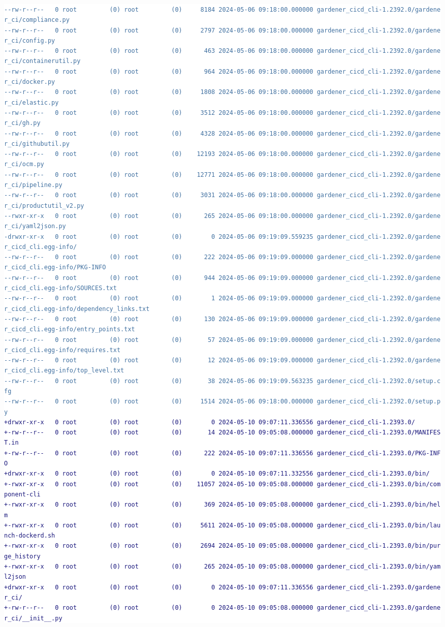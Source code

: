 ```diff
--rw-r--r--   0 root         (0) root         (0)     8184 2024-05-06 09:18:00.000000 gardener_cicd_cli-1.2392.0/gardener_ci/compliance.py
--rw-r--r--   0 root         (0) root         (0)     2797 2024-05-06 09:18:00.000000 gardener_cicd_cli-1.2392.0/gardener_ci/config.py
--rw-r--r--   0 root         (0) root         (0)      463 2024-05-06 09:18:00.000000 gardener_cicd_cli-1.2392.0/gardener_ci/containerutil.py
--rw-r--r--   0 root         (0) root         (0)      964 2024-05-06 09:18:00.000000 gardener_cicd_cli-1.2392.0/gardener_ci/docker.py
--rw-r--r--   0 root         (0) root         (0)     1808 2024-05-06 09:18:00.000000 gardener_cicd_cli-1.2392.0/gardener_ci/elastic.py
--rw-r--r--   0 root         (0) root         (0)     3512 2024-05-06 09:18:00.000000 gardener_cicd_cli-1.2392.0/gardener_ci/gh.py
--rw-r--r--   0 root         (0) root         (0)     4328 2024-05-06 09:18:00.000000 gardener_cicd_cli-1.2392.0/gardener_ci/githubutil.py
--rw-r--r--   0 root         (0) root         (0)    12193 2024-05-06 09:18:00.000000 gardener_cicd_cli-1.2392.0/gardener_ci/ocm.py
--rw-r--r--   0 root         (0) root         (0)    12771 2024-05-06 09:18:00.000000 gardener_cicd_cli-1.2392.0/gardener_ci/pipeline.py
--rw-r--r--   0 root         (0) root         (0)     3031 2024-05-06 09:18:00.000000 gardener_cicd_cli-1.2392.0/gardener_ci/productutil_v2.py
--rwxr-xr-x   0 root         (0) root         (0)      265 2024-05-06 09:18:00.000000 gardener_cicd_cli-1.2392.0/gardener_ci/yaml2json.py
-drwxr-xr-x   0 root         (0) root         (0)        0 2024-05-06 09:19:09.559235 gardener_cicd_cli-1.2392.0/gardener_cicd_cli.egg-info/
--rw-r--r--   0 root         (0) root         (0)      222 2024-05-06 09:19:09.000000 gardener_cicd_cli-1.2392.0/gardener_cicd_cli.egg-info/PKG-INFO
--rw-r--r--   0 root         (0) root         (0)      944 2024-05-06 09:19:09.000000 gardener_cicd_cli-1.2392.0/gardener_cicd_cli.egg-info/SOURCES.txt
--rw-r--r--   0 root         (0) root         (0)        1 2024-05-06 09:19:09.000000 gardener_cicd_cli-1.2392.0/gardener_cicd_cli.egg-info/dependency_links.txt
--rw-r--r--   0 root         (0) root         (0)      130 2024-05-06 09:19:09.000000 gardener_cicd_cli-1.2392.0/gardener_cicd_cli.egg-info/entry_points.txt
--rw-r--r--   0 root         (0) root         (0)       57 2024-05-06 09:19:09.000000 gardener_cicd_cli-1.2392.0/gardener_cicd_cli.egg-info/requires.txt
--rw-r--r--   0 root         (0) root         (0)       12 2024-05-06 09:19:09.000000 gardener_cicd_cli-1.2392.0/gardener_cicd_cli.egg-info/top_level.txt
--rw-r--r--   0 root         (0) root         (0)       38 2024-05-06 09:19:09.563235 gardener_cicd_cli-1.2392.0/setup.cfg
--rw-r--r--   0 root         (0) root         (0)     1514 2024-05-06 09:18:00.000000 gardener_cicd_cli-1.2392.0/setup.py
+drwxr-xr-x   0 root         (0) root         (0)        0 2024-05-10 09:07:11.336556 gardener_cicd_cli-1.2393.0/
+-rw-r--r--   0 root         (0) root         (0)       14 2024-05-10 09:05:08.000000 gardener_cicd_cli-1.2393.0/MANIFEST.in
+-rw-r--r--   0 root         (0) root         (0)      222 2024-05-10 09:07:11.336556 gardener_cicd_cli-1.2393.0/PKG-INFO
+drwxr-xr-x   0 root         (0) root         (0)        0 2024-05-10 09:07:11.332556 gardener_cicd_cli-1.2393.0/bin/
+-rwxr-xr-x   0 root         (0) root         (0)    11057 2024-05-10 09:05:08.000000 gardener_cicd_cli-1.2393.0/bin/component-cli
+-rwxr-xr-x   0 root         (0) root         (0)      369 2024-05-10 09:05:08.000000 gardener_cicd_cli-1.2393.0/bin/helm
+-rwxr-xr-x   0 root         (0) root         (0)     5611 2024-05-10 09:05:08.000000 gardener_cicd_cli-1.2393.0/bin/launch-dockerd.sh
+-rwxr-xr-x   0 root         (0) root         (0)     2694 2024-05-10 09:05:08.000000 gardener_cicd_cli-1.2393.0/bin/purge_history
+-rwxr-xr-x   0 root         (0) root         (0)      265 2024-05-10 09:05:08.000000 gardener_cicd_cli-1.2393.0/bin/yaml2json
+drwxr-xr-x   0 root         (0) root         (0)        0 2024-05-10 09:07:11.336556 gardener_cicd_cli-1.2393.0/gardener_ci/
+-rw-r--r--   0 root         (0) root         (0)        0 2024-05-10 09:05:08.000000 gardener_cicd_cli-1.2393.0/gardener_ci/__init__.py
```